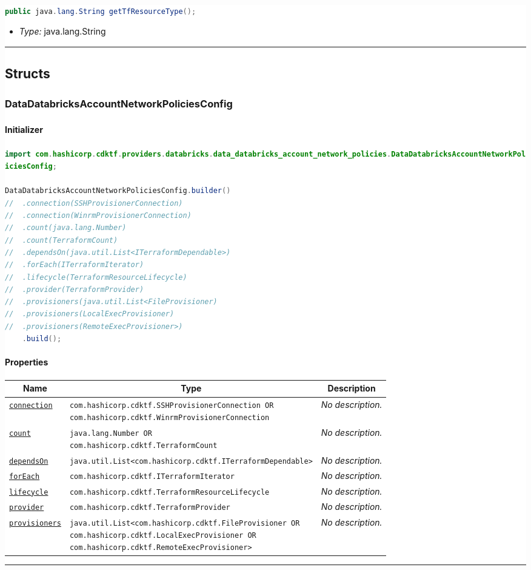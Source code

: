 ```java
public java.lang.String getTfResourceType();
```

- *Type:* java.lang.String

---

## Structs <a name="Structs" id="Structs"></a>

### DataDatabricksAccountNetworkPoliciesConfig <a name="DataDatabricksAccountNetworkPoliciesConfig" id="@cdktf/provider-databricks.dataDatabricksAccountNetworkPolicies.DataDatabricksAccountNetworkPoliciesConfig"></a>

#### Initializer <a name="Initializer" id="@cdktf/provider-databricks.dataDatabricksAccountNetworkPolicies.DataDatabricksAccountNetworkPoliciesConfig.Initializer"></a>

```java
import com.hashicorp.cdktf.providers.databricks.data_databricks_account_network_policies.DataDatabricksAccountNetworkPoliciesConfig;

DataDatabricksAccountNetworkPoliciesConfig.builder()
//  .connection(SSHProvisionerConnection)
//  .connection(WinrmProvisionerConnection)
//  .count(java.lang.Number)
//  .count(TerraformCount)
//  .dependsOn(java.util.List<ITerraformDependable>)
//  .forEach(ITerraformIterator)
//  .lifecycle(TerraformResourceLifecycle)
//  .provider(TerraformProvider)
//  .provisioners(java.util.List<FileProvisioner)
//  .provisioners(LocalExecProvisioner)
//  .provisioners(RemoteExecProvisioner>)
    .build();
```

#### Properties <a name="Properties" id="Properties"></a>

| **Name** | **Type** | **Description** |
| --- | --- | --- |
| <code><a href="#@cdktf/provider-databricks.dataDatabricksAccountNetworkPolicies.DataDatabricksAccountNetworkPoliciesConfig.property.connection">connection</a></code> | <code>com.hashicorp.cdktf.SSHProvisionerConnection OR com.hashicorp.cdktf.WinrmProvisionerConnection</code> | *No description.* |
| <code><a href="#@cdktf/provider-databricks.dataDatabricksAccountNetworkPolicies.DataDatabricksAccountNetworkPoliciesConfig.property.count">count</a></code> | <code>java.lang.Number OR com.hashicorp.cdktf.TerraformCount</code> | *No description.* |
| <code><a href="#@cdktf/provider-databricks.dataDatabricksAccountNetworkPolicies.DataDatabricksAccountNetworkPoliciesConfig.property.dependsOn">dependsOn</a></code> | <code>java.util.List<com.hashicorp.cdktf.ITerraformDependable></code> | *No description.* |
| <code><a href="#@cdktf/provider-databricks.dataDatabricksAccountNetworkPolicies.DataDatabricksAccountNetworkPoliciesConfig.property.forEach">forEach</a></code> | <code>com.hashicorp.cdktf.ITerraformIterator</code> | *No description.* |
| <code><a href="#@cdktf/provider-databricks.dataDatabricksAccountNetworkPolicies.DataDatabricksAccountNetworkPoliciesConfig.property.lifecycle">lifecycle</a></code> | <code>com.hashicorp.cdktf.TerraformResourceLifecycle</code> | *No description.* |
| <code><a href="#@cdktf/provider-databricks.dataDatabricksAccountNetworkPolicies.DataDatabricksAccountNetworkPoliciesConfig.property.provider">provider</a></code> | <code>com.hashicorp.cdktf.TerraformProvider</code> | *No description.* |
| <code><a href="#@cdktf/provider-databricks.dataDatabricksAccountNetworkPolicies.DataDatabricksAccountNetworkPoliciesConfig.property.provisioners">provisioners</a></code> | <code>java.util.List<com.hashicorp.cdktf.FileProvisioner OR com.hashicorp.cdktf.LocalExecProvisioner OR com.hashicorp.cdktf.RemoteExecProvisioner></code> | *No description.* |

---
